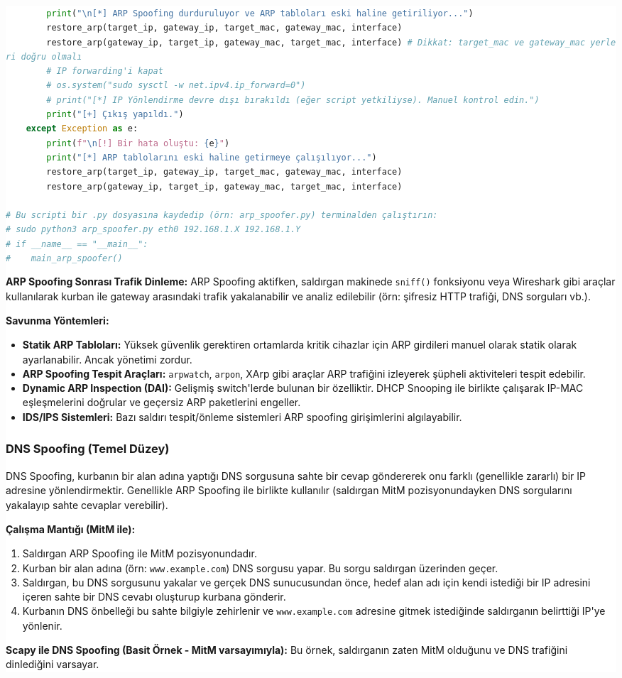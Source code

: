 ```python
        print("\n[*] ARP Spoofing durduruluyor ve ARP tabloları eski haline getiriliyor...")
        restore_arp(target_ip, gateway_ip, target_mac, gateway_mac, interface)
        restore_arp(gateway_ip, target_ip, gateway_mac, target_mac, interface) # Dikkat: target_mac ve gateway_mac yerleri doğru olmalı
        # IP forwarding'i kapat
        # os.system("sudo sysctl -w net.ipv4.ip_forward=0")
        # print("[*] IP Yönlendirme devre dışı bırakıldı (eğer script yetkiliyse). Manuel kontrol edin.")
        print("[+] Çıkış yapıldı.")
    except Exception as e:
        print(f"\n[!] Bir hata oluştu: {e}")
        print("[*] ARP tablolarını eski haline getirmeye çalışılıyor...")
        restore_arp(target_ip, gateway_ip, target_mac, gateway_mac, interface)
        restore_arp(gateway_ip, target_ip, gateway_mac, target_mac, interface)

# Bu scripti bir .py dosyasına kaydedip (örn: arp_spoofer.py) terminalden çalıştırın:
# sudo python3 arp_spoofer.py eth0 192.168.1.X 192.168.1.Y
# if __name__ == "__main__":
#    main_arp_spoofer()
```
**ARP Spoofing Sonrası Trafik Dinleme:**
ARP Spoofing aktifken, saldırgan makinede `sniff()` fonksiyonu veya Wireshark gibi araçlar kullanılarak kurban ile gateway arasındaki trafik yakalanabilir ve analiz edilebilir (örn: şifresiz HTTP trafiği, DNS sorguları vb.).

**Savunma Yöntemleri:**
*   **Statik ARP Tabloları:** Yüksek güvenlik gerektiren ortamlarda kritik cihazlar için ARP girdileri manuel olarak statik olarak ayarlanabilir. Ancak yönetimi zordur.
*   **ARP Spoofing Tespit Araçları:** `arpwatch`, `arpon`, XArp gibi araçlar ARP trafiğini izleyerek şüpheli aktiviteleri tespit edebilir.
*   **Dynamic ARP Inspection (DAI):** Gelişmiş switch'lerde bulunan bir özelliktir. DHCP Snooping ile birlikte çalışarak IP-MAC eşleşmelerini doğrular ve geçersiz ARP paketlerini engeller.
*   **IDS/IPS Sistemleri:** Bazı saldırı tespit/önleme sistemleri ARP spoofing girişimlerini algılayabilir.

### DNS Spoofing (Temel Düzey)
DNS Spoofing, kurbanın bir alan adına yaptığı DNS sorgusuna sahte bir cevap göndererek onu farklı (genellikle zararlı) bir IP adresine yönlendirmektir. Genellikle ARP Spoofing ile birlikte kullanılır (saldırgan MitM pozisyonundayken DNS sorgularını yakalayıp sahte cevaplar verebilir).

**Çalışma Mantığı (MitM ile):**
1.  Saldırgan ARP Spoofing ile MitM pozisyonundadır.
2.  Kurban bir alan adına (örn: `www.example.com`) DNS sorgusu yapar. Bu sorgu saldırgan üzerinden geçer.
3.  Saldırgan, bu DNS sorgusunu yakalar ve gerçek DNS sunucusundan önce, hedef alan adı için kendi istediği bir IP adresini içeren sahte bir DNS cevabı oluşturup kurbana gönderir.
4.  Kurbanın DNS önbelleği bu sahte bilgiyle zehirlenir ve `www.example.com` adresine gitmek istediğinde saldırganın belirttiği IP'ye yönlenir.

**Scapy ile DNS Spoofing (Basit Örnek - MitM varsayımıyla):**
Bu örnek, saldırganın zaten MitM olduğunu ve DNS trafiğini dinlediğini varsayar.
